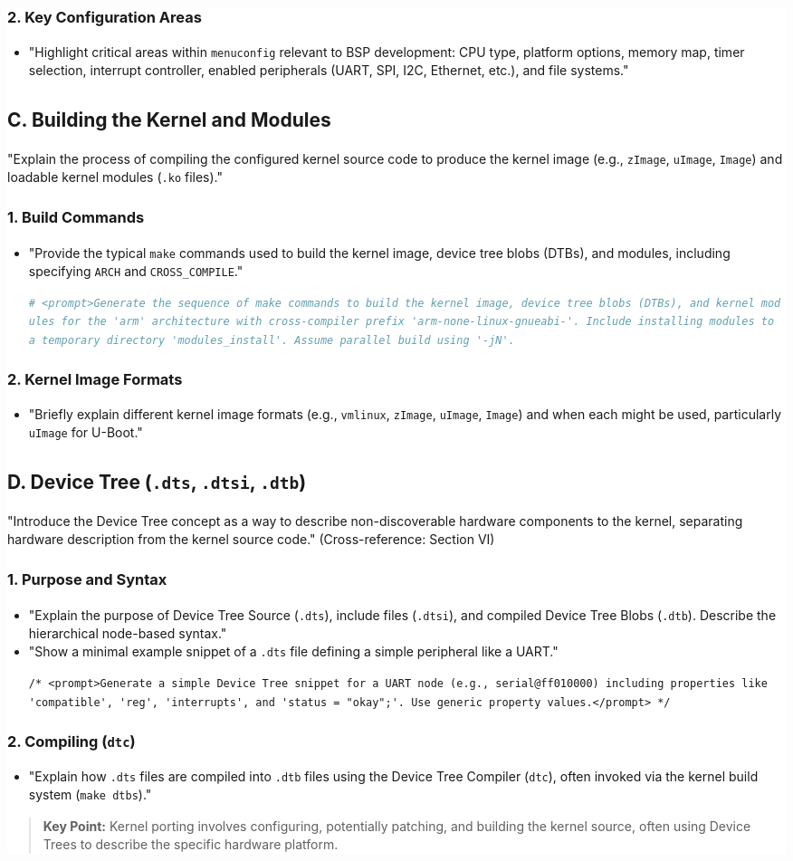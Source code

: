 ### 2\. Key Configuration Areas
*   "<prompt>Highlight critical areas within `menuconfig` relevant to BSP development: CPU type, platform options, memory map, timer selection, interrupt controller, enabled peripherals (UART, SPI, I2C, Ethernet, etc.), and file systems."

## C. Building the Kernel and Modules
"<prompt>Explain the process of compiling the configured kernel source code to produce the kernel image (e.g., `zImage`, `uImage`, `Image`) and loadable kernel modules (`.ko` files)."

### 1\. Build Commands
*   "<prompt>Provide the typical `make` commands used to build the kernel image, device tree blobs (DTBs), and modules, including specifying `ARCH` and `CROSS_COMPILE`."
    ```bash
    # <prompt>Generate the sequence of make commands to build the kernel image, device tree blobs (DTBs), and kernel modules for the 'arm' architecture with cross-compiler prefix 'arm-none-linux-gnueabi-'. Include installing modules to a temporary directory 'modules_install'. Assume parallel build using '-jN'.
    ```

### 2\. Kernel Image Formats
*   "<prompt>Briefly explain different kernel image formats (e.g., `vmlinux`, `zImage`, `uImage`, `Image`) and when each might be used, particularly `uImage` for U-Boot."

## D. Device Tree (`.dts`, `.dtsi`, `.dtb`)
"<prompt>Introduce the Device Tree concept as a way to describe non-discoverable hardware components to the kernel, separating hardware description from the kernel source code." (Cross-reference: Section VI)

### 1\. Purpose and Syntax
*   "<prompt>Explain the purpose of Device Tree Source (`.dts`), include files (`.dtsi`), and compiled Device Tree Blobs (`.dtb`). Describe the hierarchical node-based syntax."
*   "<prompt>Show a minimal example snippet of a `.dts` file defining a simple peripheral like a UART."
    ```dts
    /* <prompt>Generate a simple Device Tree snippet for a UART node (e.g., serial@ff010000) including properties like 'compatible', 'reg', 'interrupts', and 'status = "okay";'. Use generic property values.</prompt> */
    ```

### 2\. Compiling (`dtc`)
*   "<prompt>Explain how `.dts` files are compiled into `.dtb` files using the Device Tree Compiler (`dtc`), often invoked via the kernel build system (`make dtbs`)."

> **Key Point:** Kernel porting involves configuring, potentially patching, and building the kernel source, often using Device Trees to describe the specific hardware platform.
